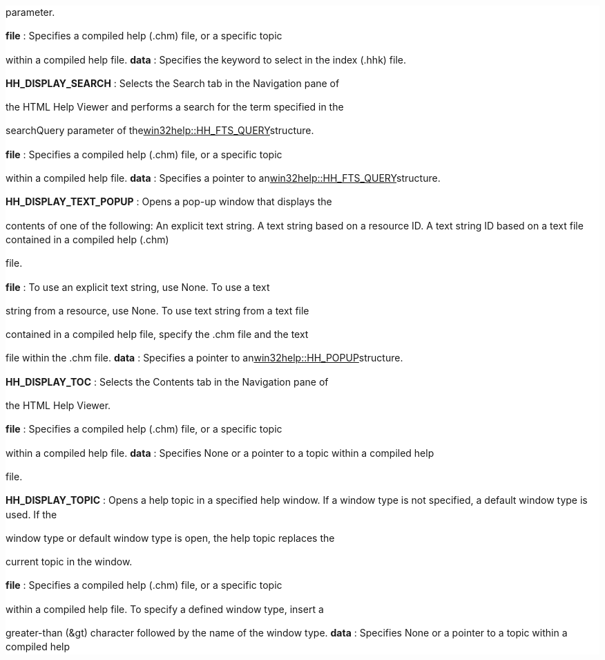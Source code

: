 parameter\.

 **file** : Specifies a compiled help \(\.chm\) file, or a specific topic 

within a compiled help file\.
 **data** : Specifies the keyword to select in the index \(\.hhk\) file\.

 **HH\_DISPLAY\_SEARCH** : Selects the Search tab in the Navigation pane of 

the HTML Help Viewer and performs a search for the term specified in the 

searchQuery parameter of the[win32help::HH\_FTS\_QUERY](win32help.md#win32helphh_fts_query)structure\.

 **file** : Specifies a compiled help \(\.chm\) file, or a specific topic 

within a compiled help file\.
 **data** : Specifies a pointer to an[win32help::HH\_FTS\_QUERY](win32help.md#win32helphh_fts_query)structure\.

 **HH\_DISPLAY\_TEXT\_POPUP** : Opens a pop-up window that displays the 

contents of one of the following:
An explicit text string\.
A text string based on a resource ID\.
A text string ID based on a text file contained in a compiled help \(\.chm\) 

file\.

 **file** : To use an explicit text string, use None\.  To use a text 

string from a resource, use None\. To use text string from a text file 

contained in a compiled help file, specify the \.chm file and the text 

file within the \.chm file\.
 **data** : Specifies a pointer to an[win32help::HH\_POPUP](win32help.md#win32helphh_popup)structure\.

 **HH\_DISPLAY\_TOC** : Selects the Contents tab in the Navigation pane of 

the HTML Help Viewer\.

 **file** : Specifies a compiled help \(\.chm\) file, or a specific topic 

within a compiled help file\.
 **data** : Specifies None or a pointer to a topic within a compiled help 

file\.

 **HH\_DISPLAY\_TOPIC** : Opens a help topic in a specified help window\.
If a window type is not specified, a default window type is used\. If the 

window type or default window type is open, the help topic replaces the 

current topic in the window\.

 **file** : Specifies a compiled help \(\.chm\) file, or a specific topic 

within a compiled help file\. To specify a defined window type, insert a 

greater-than \(&gt\) character followed by the name of the window type\.
 **data** : Specifies None or a pointer to a topic within a compiled help 
